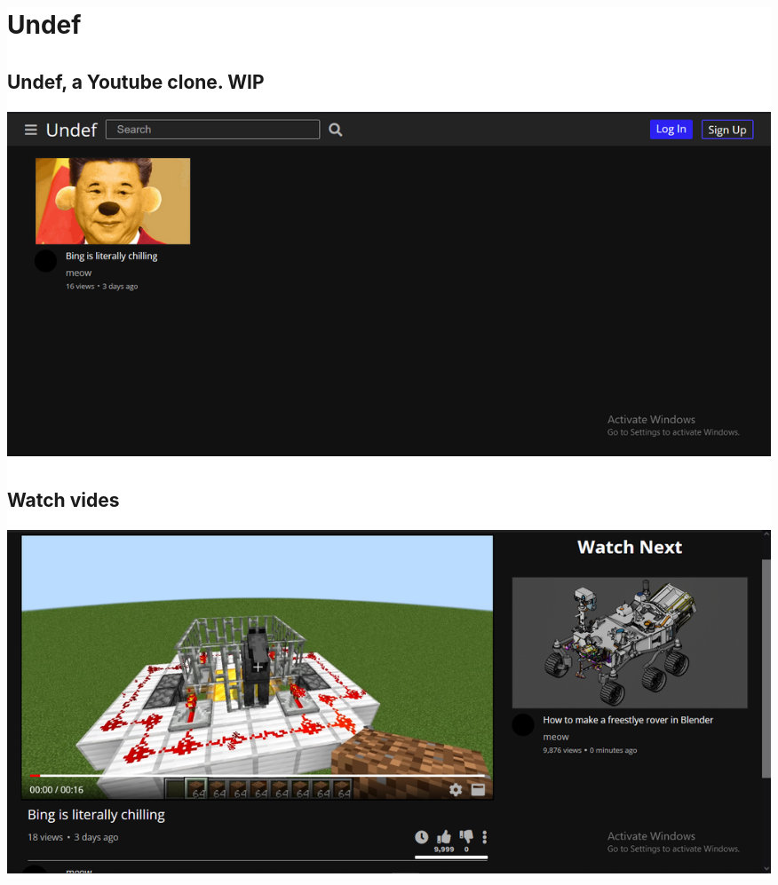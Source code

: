# Undef
Undef, a Youtube clone.
**WIP**
---
<img src="./images/home.png" width="1024"/>

**Watch vides**
---
<img src="./images/video.png" width="1024"/>
